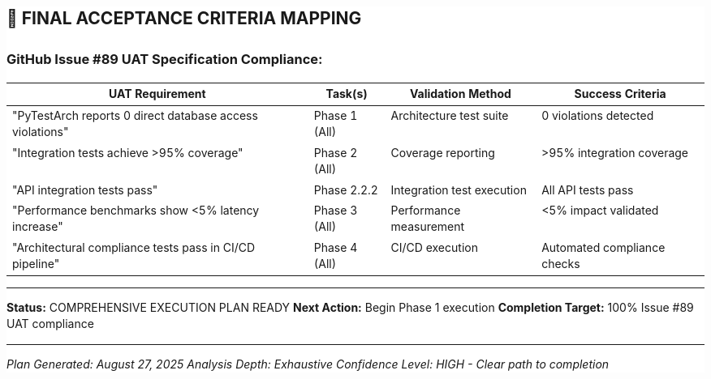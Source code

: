 
## 🎯 **FINAL ACCEPTANCE CRITERIA MAPPING**

### **GitHub Issue #89 UAT Specification Compliance:**

| UAT Requirement | Task(s) | Validation Method | Success Criteria |
|-----------------|---------|-------------------|------------------|
| "PyTestArch reports 0 direct database access violations" | Phase 1 (All) | Architecture test suite | 0 violations detected |
| "Integration tests achieve >95% coverage" | Phase 2 (All) | Coverage reporting | >95% integration coverage |
| "API integration tests pass" | Phase 2.2.2 | Integration test execution | All API tests pass |
| "Performance benchmarks show <5% latency increase" | Phase 3 (All) | Performance measurement | <5% impact validated |
| "Architectural compliance tests pass in CI/CD pipeline" | Phase 4 (All) | CI/CD execution | Automated compliance checks |

---

**Status:** COMPREHENSIVE EXECUTION PLAN READY
**Next Action:** Begin Phase 1 execution
**Completion Target:** 100% Issue #89 UAT compliance

---

*Plan Generated: August 27, 2025*
*Analysis Depth: Exhaustive*
*Confidence Level: HIGH - Clear path to completion*
